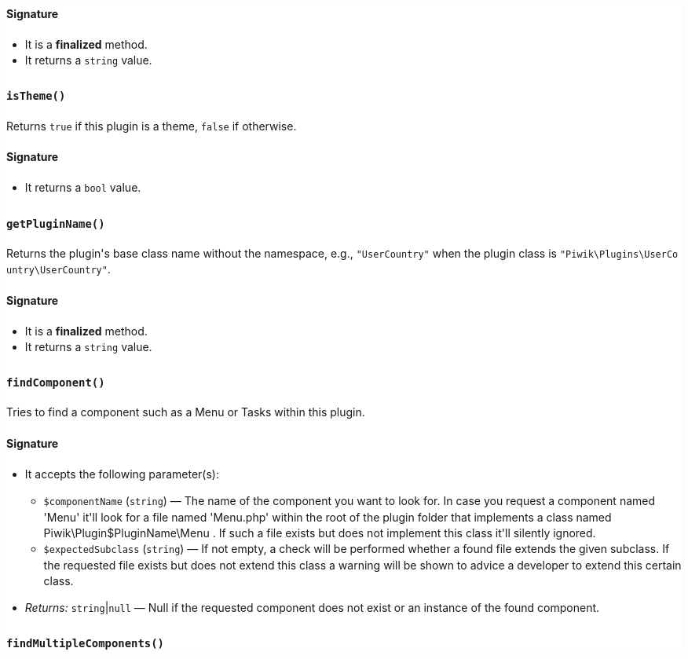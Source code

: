 #### Signature

- It is a **finalized** method.
- It returns a `string` value.

<a name="istheme" id="istheme"></a>
<a name="isTheme" id="isTheme"></a>
### `isTheme()`

Returns `true` if this plugin is a theme, `false` if otherwise.

#### Signature

- It returns a `bool` value.

<a name="getpluginname" id="getpluginname"></a>
<a name="getPluginName" id="getPluginName"></a>
### `getPluginName()`

Returns the plugin's base class name without the namespace,
e.g., `"UserCountry"` when the plugin class is `"Piwik\Plugins\UserCountry\UserCountry"`.

#### Signature

- It is a **finalized** method.
- It returns a `string` value.

<a name="findcomponent" id="findcomponent"></a>
<a name="findComponent" id="findComponent"></a>
### `findComponent()`

Tries to find a component such as a Menu or Tasks within this plugin.

#### Signature

-  It accepts the following parameter(s):
    - `$componentName` (`string`) &mdash;
       The name of the component you want to look for. In case you request a component named 'Menu' it'll look for a file named 'Menu.php' within the root of the plugin folder that implements a class named Piwik\Plugin\$PluginName\Menu . If such a file exists but does not implement this class it'll silently ignored.
    - `$expectedSubclass` (`string`) &mdash;
       If not empty, a check will be performed whether a found file extends the given subclass. If the requested file exists but does not extend this class a warning will be shown to advice a developer to extend this certain class.

- *Returns:*  `string`|`null` &mdash;
    Null if the requested component does not exist or an instance of the found
                        component.

<a name="findmultiplecomponents" id="findmultiplecomponents"></a>
<a name="findMultipleComponents" id="findMultipleComponents"></a>
### `findMultipleComponents()`
